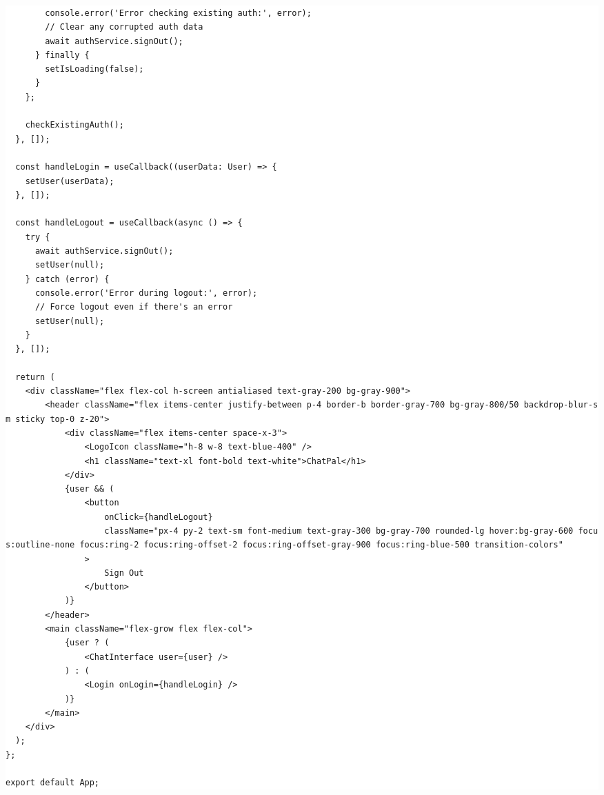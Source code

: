 ```typescriptreact
        console.error('Error checking existing auth:', error);
        // Clear any corrupted auth data
        await authService.signOut();
      } finally {
        setIsLoading(false);
      }
    };

    checkExistingAuth();
  }, []);

  const handleLogin = useCallback((userData: User) => {
    setUser(userData);
  }, []);

  const handleLogout = useCallback(async () => {
    try {
      await authService.signOut();
      setUser(null);
    } catch (error) {
      console.error('Error during logout:', error);
      // Force logout even if there's an error
      setUser(null);
    }
  }, []);

  return (
    <div className="flex flex-col h-screen antialiased text-gray-200 bg-gray-900">
        <header className="flex items-center justify-between p-4 border-b border-gray-700 bg-gray-800/50 backdrop-blur-sm sticky top-0 z-20">
            <div className="flex items-center space-x-3">
                <LogoIcon className="h-8 w-8 text-blue-400" />
                <h1 className="text-xl font-bold text-white">ChatPal</h1>
            </div>
            {user && (
                <button 
                    onClick={handleLogout}
                    className="px-4 py-2 text-sm font-medium text-gray-300 bg-gray-700 rounded-lg hover:bg-gray-600 focus:outline-none focus:ring-2 focus:ring-offset-2 focus:ring-offset-gray-900 focus:ring-blue-500 transition-colors"
                >
                    Sign Out
                </button>
            )}
        </header>
        <main className="flex-grow flex flex-col">
            {user ? (
                <ChatInterface user={user} />
            ) : (
                <Login onLogin={handleLogin} />
            )}
        </main>
    </div>
  );
};

export default App;

```
